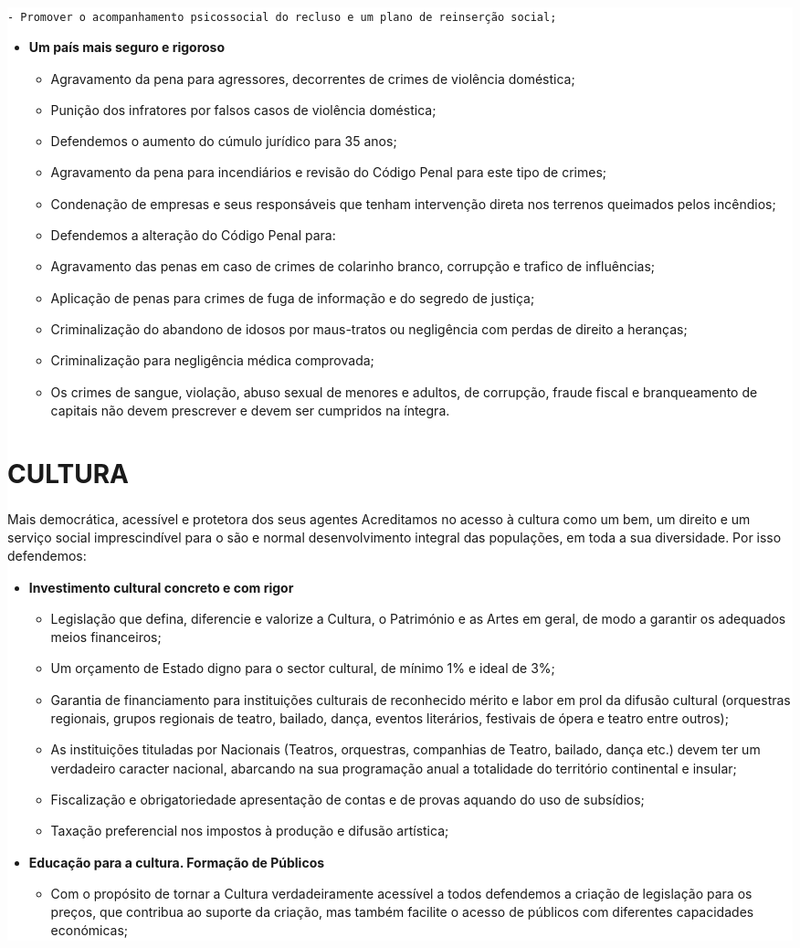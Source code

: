     - Promover o acompanhamento psicossocial do recluso e um plano de reinserção social;

- **Um país mais seguro e rigoroso**

    - Agravamento da pena para agressores, decorrentes de crimes de violência doméstica;

    - Punição dos infratores por falsos casos de violência doméstica;

    - Defendemos o aumento do cúmulo jurídico para 35 anos;

    - Agravamento da pena para incendiários e revisão do Código Penal para este tipo de crimes;

    - Condenação de empresas e seus responsáveis que tenham intervenção direta nos terrenos queimados pelos incêndios;

    - Defendemos a alteração do Código Penal para:

    - Agravamento das penas em caso de crimes de colarinho branco, corrupção e trafico de influências;

    - Aplicação de penas para crimes de fuga de informação e do segredo de justiça;

    - Criminalização do abandono de idosos por maus-tratos ou negligência com perdas de direito a heranças;

    - Criminalização para negligência médica comprovada;

    - Os crimes de sangue, violação, abuso sexual de menores e adultos, de corrupção, fraude fiscal e branqueamento de capitais não devem prescrever e devem ser cumpridos na íntegra.



# CULTURA 

Mais democrática, acessível e protetora dos seus agentes Acreditamos no acesso à cultura como um bem, um direito e um serviço social imprescindível para o são e normal desenvolvimento integral das populações, em toda a sua diversidade. Por isso defendemos:

- **Investimento cultural concreto e com rigor**

    - Legislação que defina, diferencie e valorize a Cultura, o Património e as Artes em geral, de modo a garantir os adequados meios financeiros;

    - Um orçamento de Estado digno para o sector cultural, de mínimo 1% e ideal de 3%;

    - Garantia de financiamento para instituições culturais de reconhecido mérito e labor em prol da difusão cultural (orquestras regionais, grupos regionais de teatro, bailado, dança, eventos literários, festivais de ópera e teatro entre outros);

    - As instituições tituladas por Nacionais (Teatros, orquestras, companhias de Teatro, bailado, dança etc.) devem ter um verdadeiro caracter nacional, abarcando na sua programação anual a totalidade do território continental e insular;

    - Fiscalização e obrigatoriedade apresentação de contas e de provas aquando do uso de subsídios;

    - Taxação preferencial nos impostos à produção e difusão artística; 

- **Educação para a cultura. Formação de Públicos** 

    - Com o propósito de tornar a Cultura verdadeiramente acessível a todos defendemos a criação de legislação para os preços, que contribua ao suporte da criação, mas também facilite o acesso de públicos com diferentes capacidades económicas;
